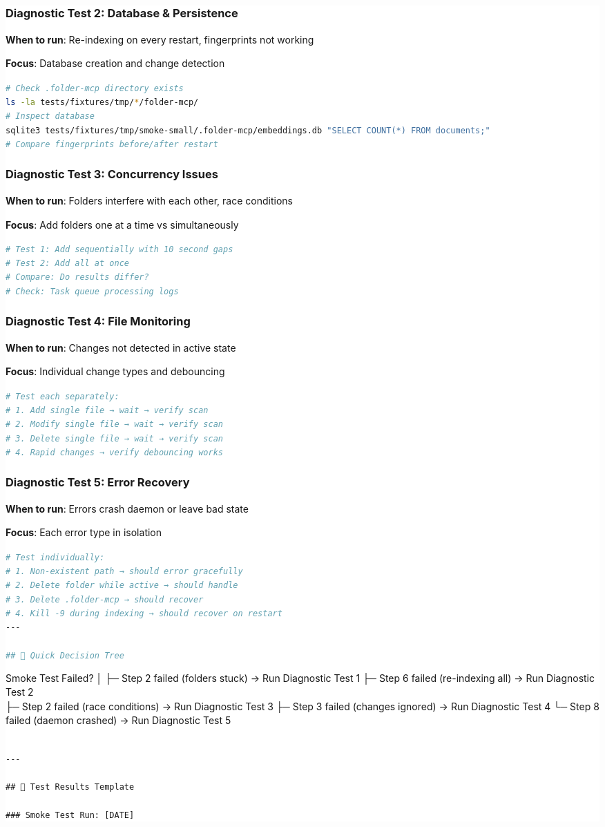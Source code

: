 ### Diagnostic Test 2: Database & Persistence
**When to run**: Re-indexing on every restart, fingerprints not working

**Focus**: Database creation and change detection
```bash
# Check .folder-mcp directory exists
ls -la tests/fixtures/tmp/*/folder-mcp/
# Inspect database
sqlite3 tests/fixtures/tmp/smoke-small/.folder-mcp/embeddings.db "SELECT COUNT(*) FROM documents;"
# Compare fingerprints before/after restart
```

### Diagnostic Test 3: Concurrency Issues  
**When to run**: Folders interfere with each other, race conditions

**Focus**: Add folders one at a time vs simultaneously
```bash
# Test 1: Add sequentially with 10 second gaps
# Test 2: Add all at once
# Compare: Do results differ?
# Check: Task queue processing logs
```

### Diagnostic Test 4: File Monitoring
**When to run**: Changes not detected in active state

**Focus**: Individual change types and debouncing
```bash
# Test each separately:
# 1. Add single file → wait → verify scan
# 2. Modify single file → wait → verify scan  
# 3. Delete single file → wait → verify scan
# 4. Rapid changes → verify debouncing works
```

### Diagnostic Test 5: Error Recovery
**When to run**: Errors crash daemon or leave bad state

**Focus**: Each error type in isolation
```bash
# Test individually:
# 1. Non-existent path → should error gracefully
# 2. Delete folder while active → should handle
# 3. Delete .folder-mcp → should recover
# 4. Kill -9 during indexing → should recover on restart
---

## 🎯 Quick Decision Tree

```
Smoke Test Failed?
    │
    ├─ Step 2 failed (folders stuck) → Run Diagnostic Test 1
    ├─ Step 6 failed (re-indexing all) → Run Diagnostic Test 2  
    ├─ Step 2 failed (race conditions) → Run Diagnostic Test 3
    ├─ Step 3 failed (changes ignored) → Run Diagnostic Test 4
    └─ Step 8 failed (daemon crashed) → Run Diagnostic Test 5
```

---

## 🚦 Test Results Template

### Smoke Test Run: [DATE]

```